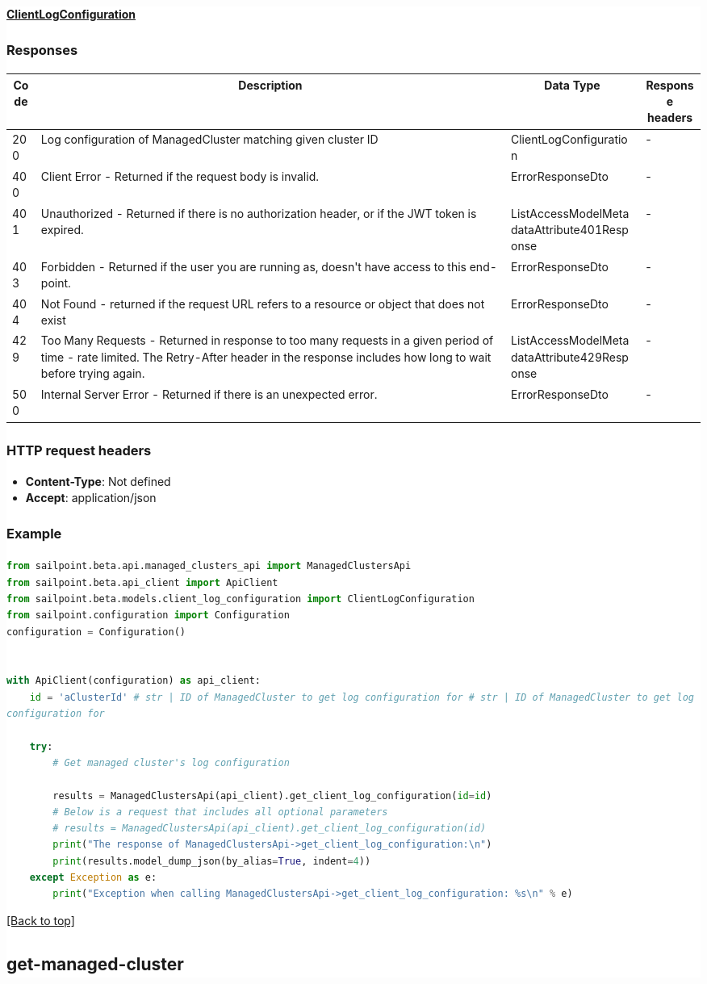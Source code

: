 [**ClientLogConfiguration**](../models/client-log-configuration)

### Responses

| Code | Description | Data Type | Response headers |
| --- | --- | --- | --- |
| 200 | Log configuration of ManagedCluster matching given cluster ID | ClientLogConfiguration | - |
| 400 | Client Error - Returned if the request body is invalid. | ErrorResponseDto | - |
| 401 | Unauthorized - Returned if there is no authorization header, or if the JWT token is expired. | ListAccessModelMetadataAttribute401Response | - |
| 403 | Forbidden - Returned if the user you are running as, doesn&#39;t have access to this end-point. | ErrorResponseDto | - |
| 404 | Not Found - returned if the request URL refers to a resource or object that does not exist | ErrorResponseDto | - |
| 429 | Too Many Requests - Returned in response to too many requests in a given period of time - rate limited. The Retry-After header in the response includes how long to wait before trying again. | ListAccessModelMetadataAttribute429Response | - |
| 500 | Internal Server Error - Returned if there is an unexpected error. | ErrorResponseDto | - |

### HTTP request headers

- **Content-Type**: Not defined
- **Accept**: application/json

### Example

```python
from sailpoint.beta.api.managed_clusters_api import ManagedClustersApi
from sailpoint.beta.api_client import ApiClient
from sailpoint.beta.models.client_log_configuration import ClientLogConfiguration
from sailpoint.configuration import Configuration
configuration = Configuration()


with ApiClient(configuration) as api_client:
    id = 'aClusterId' # str | ID of ManagedCluster to get log configuration for # str | ID of ManagedCluster to get log configuration for

    try:
        # Get managed cluster's log configuration

        results = ManagedClustersApi(api_client).get_client_log_configuration(id=id)
        # Below is a request that includes all optional parameters
        # results = ManagedClustersApi(api_client).get_client_log_configuration(id)
        print("The response of ManagedClustersApi->get_client_log_configuration:\n")
        print(results.model_dump_json(by_alias=True, indent=4))
    except Exception as e:
        print("Exception when calling ManagedClustersApi->get_client_log_configuration: %s\n" % e)
```

[[Back to top]](#)

## get-managed-cluster
